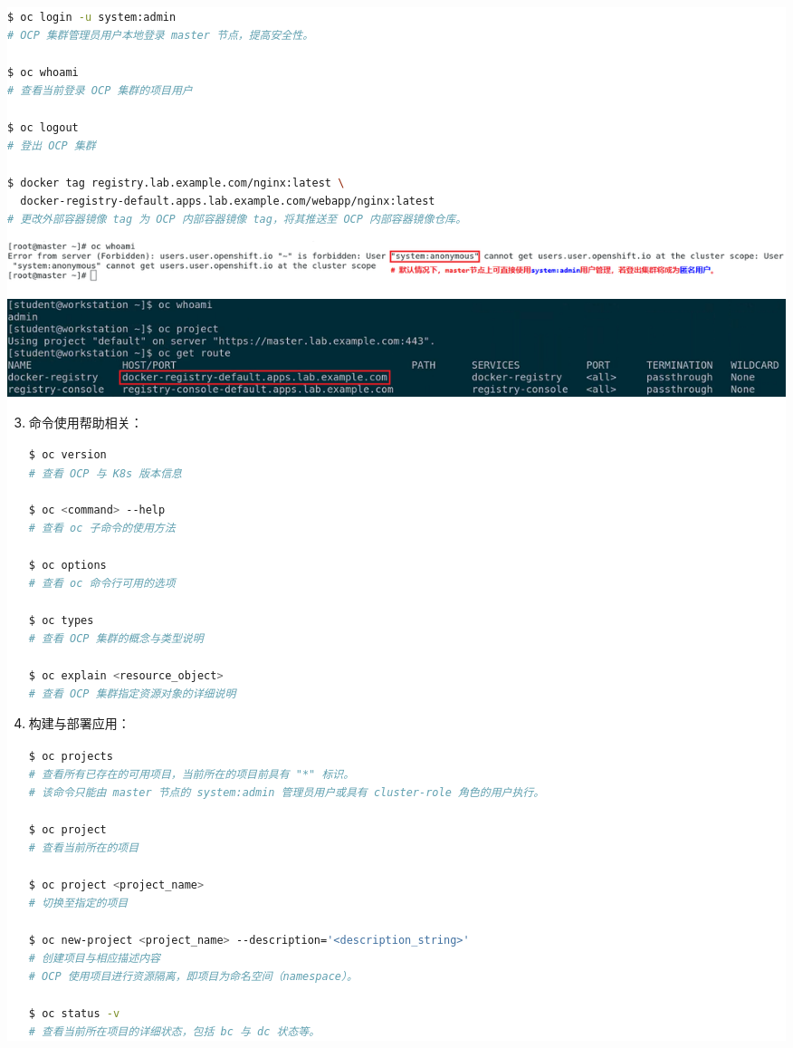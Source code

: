    ```bash
   $ oc login -u system:admin
   # OCP 集群管理员用户本地登录 master 节点，提高安全性。
   
   $ oc whoami
   # 查看当前登录 OCP 集群的项目用户
   
   $ oc logout
   # 登出 OCP 集群
   
   $ docker tag registry.lab.example.com/nginx:latest \
     docker-registry-default.apps.lab.example.com/webapp/nginx:latest
   # 更改外部容器镜像 tag 为 OCP 内部容器镜像 tag，将其推送至 OCP 内部容器镜像仓库。
   ```

   ![](https://github.com/Alberthua-Perl/tech-docs/blob/master/images/ocp3-arch-intro/system-admin-logout.jpg)

   ![](https://github.com/Alberthua-Perl/tech-docs/blob/master/images/ocp3-arch-intro/docker-registry-route.jpg)

3. 命令使用帮助相关：

   ```bash
   $ oc version
   # 查看 OCP 与 K8s 版本信息
   
   $ oc <command> --help
   # 查看 oc 子命令的使用方法
   
   $ oc options
   # 查看 oc 命令行可用的选项
   
   $ oc types
   # 查看 OCP 集群的概念与类型说明
   
   $ oc explain <resource_object>
   # 查看 OCP 集群指定资源对象的详细说明
   ```

4. 构建与部署应用：

   ```bash
   $ oc projects
   # 查看所有已存在的可用项目，当前所在的项目前具有 "*" 标识。
   # 该命令只能由 master 节点的 system:admin 管理员用户或具有 cluster-role 角色的用户执行。
   
   $ oc project
   # 查看当前所在的项目
   
   $ oc project <project_name>
   # 切换至指定的项目
   
   $ oc new-project <project_name> --description='<description_string>'
   # 创建项目与相应描述内容
   # OCP 使用项目进行资源隔离，即项目为命名空间（namespace）。
   
   $ oc status -v
   # 查看当前所在项目的详细状态，包括 bc 与 dc 状态等。
   
   ```